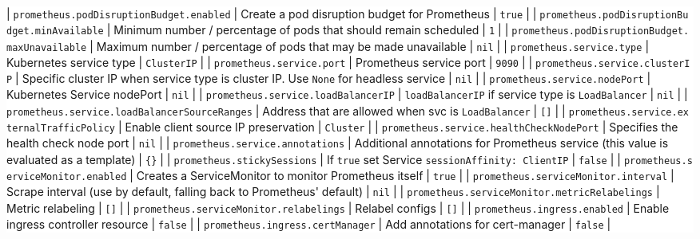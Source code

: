 | `prometheus.podDisruptionBudget.enabled`                   | Create a pod disruption budget for Prometheus                                                           | `true`                                                                                                                                  |
| `prometheus.podDisruptionBudget.minAvailable`              | Minimum number / percentage of pods that should remain scheduled                                        | `1`                                                                                                                                     |
| `prometheus.podDisruptionBudget.maxUnavailable`            | Maximum number / percentage of pods that may be made unavailable                                        | `nil`                                                                                                                                   |
| `prometheus.service.type`                                  | Kubernetes service type                                                                                 | `ClusterIP`                                                                                                                             |
| `prometheus.service.port`                                  | Prometheus service port                                                                                 | `9090`                                                                                                                                  |
| `prometheus.service.clusterIP`                             | Specific cluster IP when service type is cluster IP. Use `None` for headless service                    | `nil`                                                                                                                                   |
| `prometheus.service.nodePort`                              | Kubernetes Service nodePort                                                                             | `nil`                                                                                                                                   |
| `prometheus.service.loadBalancerIP`                        | `loadBalancerIP` if service type is `LoadBalancer`                                                      | `nil`                                                                                                                                   |
| `prometheus.service.loadBalancerSourceRanges`              | Address that are allowed when svc is `LoadBalancer`                                                     | `[]`                                                                                                                                    |
| `prometheus.service.externalTrafficPolicy`                 | Enable client source IP preservation                                                                    | `Cluster`                                                                                                                               |
| `prometheus.service.healthCheckNodePort`                   | Specifies the health check node port                                                                    | `nil`                                                                                                                                   |
| `prometheus.service.annotations`                           | Additional annotations for Prometheus service  (this value is evaluated as a template)                  | `{}`                                                                                                                                    |
| `prometheus.stickySessions`                                | If `true` set Service `sessionAffinity: ClientIP`                                                       | `false`                                                                                                                                 |
| `prometheus.serviceMonitor.enabled`                        | Creates a ServiceMonitor to monitor Prometheus itself                                                   | `true`                                                                                                                                  |
| `prometheus.serviceMonitor.interval`                       | Scrape interval (use by default, falling back to Prometheus' default)                                   | `nil`                                                                                                                                   |
| `prometheus.serviceMonitor.metricRelabelings`              | Metric relabeling                                                                                       | `[]`                                                                                                                                    |
| `prometheus.serviceMonitor.relabelings`                    | Relabel configs                                                                                         | `[]`                                                                                                                                    |
| `prometheus.ingress.enabled`                               | Enable ingress controller resource                                                                      | `false`                                                                                                                                 |
| `prometheus.ingress.certManager`                           | Add annotations for cert-manager                                                                        | `false`                                                                                                                                 |